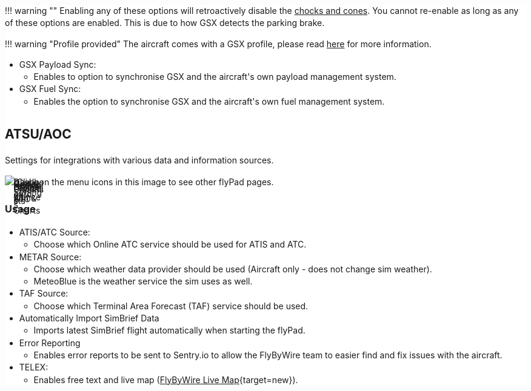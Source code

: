 !!! warning ""
    Enabling any of these options will retroactively disable the [chocks and cones](../wheel-chocks-cones.md). You cannot re-enable as long as any of these options are enabled. This is due to how GSX detects the parking brake.

!!! warning "Profile provided"
    The aircraft comes with a GSX profile, please read [here](../gsxintegration/profile.md) for more information.

- GSX Payload Sync:
    - Enables to option to synchronise GSX and the aircraft's own payload management system.
- GSX Fuel Sync:
    - Enables the option to synchronise GSX and the aircraft's own fuel management system.
## ATSU/AOC

Settings for integrations with various data and information sources.

<div style="position: relative;">
    <img src="/fbw-a32nx/assets/flypados3/flypad-settings-atsu-aoc.png" style="width: 100%; height: auto;" loading="lazy">
    <a href="../dashboard/">   <div class="imagemap" style="position: absolute; left: 1.7%; top:  6.9%; width: 5.8%; height: 7.0%;"><span class="imagemapname">Dashboard</span></div></a>
    <a href="../dispatch/">    <div class="imagemap" style="position: absolute; left: 1.7%; top: 14.1%; width: 5.8%; height: 7.0%;"><span class="imagemapname">Dispatch</span></div></a>
    <a href="../ground/">      <div class="imagemap" style="position: absolute; left: 1.7%; top: 21.1%; width: 5.8%; height: 7.0%;"><span class="imagemapname">Ground</span></div></a>
    <a href="../performance/"> <div class="imagemap" style="position: absolute; left: 1.7%; top: 28.3%; width: 5.8%; height: 7.0%;"><span class="imagemapname">Performance</span></div></a>
    <a href="../charts/">      <div class="imagemap" style="position: absolute; left: 1.7%; top: 35.6%; width: 5.8%; height: 7.0%;"><span class="imagemapname">Navigation & Charts</span></div></a>
    <a href="../online-atc/">  <div class="imagemap" style="position: absolute; left: 1.7%; top: 43.0%; width: 5.8%; height: 7.0%;"><span class="imagemapname">Online ATC</span></div></a>
    <a href="../failures/">    <div class="imagemap" style="position: absolute; left: 1.7%; top: 50.1%; width: 5.8%; height: 7.0%;"><span class="imagemapname">Failures</span></div></a>
    <a href="../checklists/">  <div class="imagemap" style="position: absolute; left: 1.7%; top: 57.3%; width: 5.8%; height: 7.0%;"><span class="imagemapname">Checklists</span></div></a>
    <a href="../presets/">     <div class="imagemap" style="position: absolute; left: 1.7%; top: 64.7%; width: 5.8%; height: 7.0%;"><span class="imagemapname">Presets</span></div></a>
    <a href="../settings/">    <div class="imagemap" style="position: absolute; left: 1.7%; top: 85.0%; width: 5.8%; height: 7.0%;"><span class="imagemapname">Settings</span></div></a>
    <span class="imagesub">Click on the menu icons in this image to see other flyPad pages.</span>
</div>

### Usage

- ATIS/ATC Source:
    - Choose which Online ATC service should be used for ATIS and ATC.
- METAR Source:
    - Choose which weather data provider should be used (Aircraft only - does not change sim weather).
    - MeteoBlue is the weather service the sim uses as well.
- TAF Source:
    - Choose which Terminal Area Forecast (TAF) service should be used.
- Automatically Import SimBrief Data
    - Imports latest SimBrief flight automatically when starting the flyPad.   
- Error Reporting
    - Enables error reports to be sent to Sentry.io to allow the FlyByWire team to easier find and fix issues with the aircraft.
- TELEX:
    - Enables free text and live map ([FlyByWire Live Map](https://flybywiresim.com/map/){target=new}).
